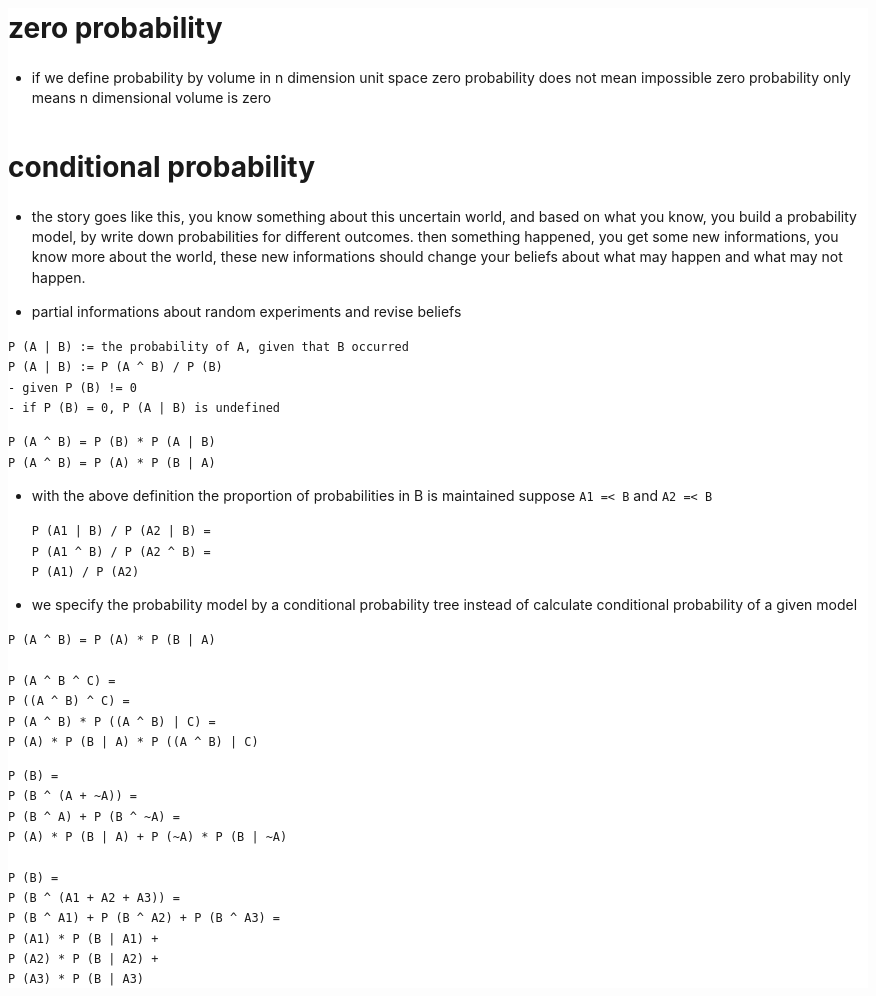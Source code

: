 
# zero probability

- if we define probability by volume in n dimension unit space
  zero probability does not mean impossible
  zero probability only means n dimensional volume is zero

# conditional probability

- the story goes like this,
  you know something about this uncertain world,
  and based on what you know, you build a probability model,
  by write down probabilities for different outcomes.
  then something happened, you get some new informations,
  you know more about the world,
  these new informations should change your beliefs
  about what may happen and what may not happen.

- partial informations about random experiments and revise beliefs

```
P (A | B) := the probability of A, given that B occurred
P (A | B) := P (A ^ B) / P (B)
- given P (B) != 0
- if P (B) = 0, P (A | B) is undefined
```

```
P (A ^ B) = P (B) * P (A | B)
P (A ^ B) = P (A) * P (B | A)
```

- with the above definition
  the proportion of probabilities in B is maintained
  suppose `A1 =< B` and `A2 =< B`

  ```
  P (A1 | B) / P (A2 | B) =
  P (A1 ^ B) / P (A2 ^ B) =
  P (A1) / P (A2)
  ```

- we specify the probability model by a conditional probability tree
  instead of calculate conditional probability of a given model

```
P (A ^ B) = P (A) * P (B | A)

P (A ^ B ^ C) =
P ((A ^ B) ^ C) =
P (A ^ B) * P ((A ^ B) | C) =
P (A) * P (B | A) * P ((A ^ B) | C)
```

```
P (B) =
P (B ^ (A + ~A)) =
P (B ^ A) + P (B ^ ~A) =
P (A) * P (B | A) + P (~A) * P (B | ~A)

P (B) =
P (B ^ (A1 + A2 + A3)) =
P (B ^ A1) + P (B ^ A2) + P (B ^ A3) =
P (A1) * P (B | A1) +
P (A2) * P (B | A2) +
P (A3) * P (B | A3)
```
